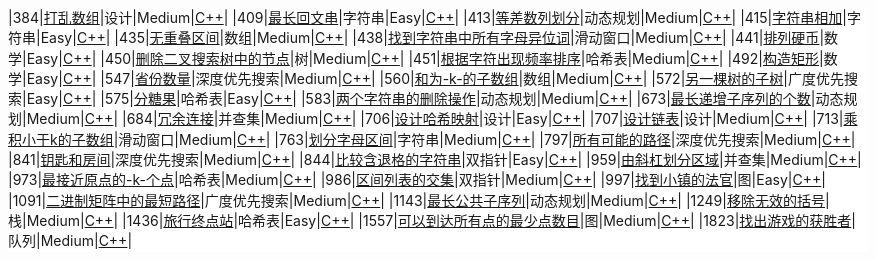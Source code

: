 |384|[打乱数组](https://leetcode-cn.com/problems/shuffle-an-array/)|设计|Medium|[C++](./设计/384.打乱数组/)|
|409|[最长回文串](https://leetcode-cn.com/problems/longest-palindrome/)|字符串|Easy|[C++](./字符串/409.最长回文串/)|
|413|[等差数列划分](https://leetcode-cn.com/problems/arithmetic-slices/)|动态规划|Medium|[C++](./动态规划/413.等差数列划分/)|
|415|[字符串相加](https://leetcode-cn.com/problems/add-strings/)|字符串|Easy|[C++](./字符串/415.字符串相加/)|
|435|[无重叠区间](https://leetcode-cn.com/problems/non-overlapping-intervals/)|数组|Medium|[C++](./数组/435.无重叠区间/)|
|438|[找到字符串中所有字母异位词](https://leetcode-cn.com/problems/find-all-anagrams-in-a-string/)|滑动窗口|Medium|[C++](./滑动窗口/438.找到字符串中所有字母异位词/)|
|441|[排列硬币](https://leetcode-cn.com/problems/arranging-coins/)|数学|Easy|[C++](./数学/441.排列硬币/)|
|450|[删除二叉搜索树中的节点](https://leetcode-cn.com/problems/delete-node-in-a-bst/)|树|Medium|[C++](./树/450.删除二叉搜索树中的节点/)|
|451|[根据字符出现频率排序](https://leetcode-cn.com/problems/sort-characters-by-frequency/)|哈希表|Medium|[C++](./哈希表/451.根据字符出现频率排序/)|
|492|[构造矩形](https://leetcode-cn.com/problems/construct-the-rectangle/)|数学|Easy|[C++](./数学/492.构造矩形/)|
|547|[省份数量](https://leetcode-cn.com/problems/number-of-provinces/)|深度优先搜索|Medium|[C++](./深度优先搜索/547.省份数量/)|
|560|[和为-k-的子数组](https://leetcode-cn.com/problems/subarray-sum-equals-k/)|数组|Medium|[C++](./数组/560.和为-k-的子数组/)|
|572|[另一棵树的子树](https://leetcode-cn.com/problems/subtree-of-another-tree/)|广度优先搜索|Easy|[C++](./广度优先搜索/572.另一棵树的子树/)|
|575|[分糖果](https://leetcode-cn.com/problems/distribute-candies/)|哈希表|Easy|[C++](./哈希表/575.分糖果/)|
|583|[两个字符串的删除操作](https://leetcode-cn.com/problems/delete-operation-for-two-strings/)|动态规划|Medium|[C++](./动态规划/583.两个字符串的删除操作/)|
|673|[最长递增子序列的个数](https://leetcode-cn.com/problems/number-of-longest-increasing-subsequence/)|动态规划|Medium|[C++](./动态规划/673.最长递增子序列的个数/)|
|684|[冗余连接](https://leetcode.cn/problems/redundant-connection/)|并查集|Medium|[C++](./并查集/684.冗余连接/)|
|706|[设计哈希映射](https://leetcode-cn.com/problems/design-hashmap/)|设计|Easy|[C++](./设计/706.设计哈希映射/)|
|707|[设计链表](https://leetcode-cn.com/problems/design-linked-list/)|设计|Medium|[C++](./设计/707.设计链表/)|
|713|[乘积小于k的子数组](https://leetcode-cn.com/problems/subarray-product-less-than-k/)|滑动窗口|Medium|[C++](./滑动窗口/713.乘积小于k的子数组/)|
|763|[划分字母区间](https://leetcode-cn.com/problems/partition-labels/)|字符串|Medium|[C++](./字符串/763.划分字母区间/)|
|797|[所有可能的路径](https://leetcode-cn.com/problems/all-paths-from-source-to-target/)|深度优先搜索|Medium|[C++](./深度优先搜索/797.所有可能的路径/)|
|841|[钥匙和房间](https://leetcode-cn.com/problems/keys-and-rooms/)|深度优先搜索|Medium|[C++](./深度优先搜索/841.钥匙和房间/)|
|844|[比较含退格的字符串](https://leetcode-cn.com/problems/backspace-string-compare/)|双指针|Easy|[C++](./双指针/844.比较含退格的字符串/)|
|959|[由斜杠划分区域](https://leetcode.cn/problems/regions-cut-by-slashes/)|并查集|Medium|[C++](./并查集/959.由斜杠划分区域/)|
|973|[最接近原点的-k-个点](https://leetcode-cn.com/problems/k-closest-points-to-origin/)|哈希表|Medium|[C++](./哈希表/973.最接近原点的-k-个点/)|
|986|[区间列表的交集](https://leetcode-cn.com/problems/interval-list-intersections/)|双指针|Medium|[C++](./双指针/986.区间列表的交集/)|
|997|[找到小镇的法官](https://leetcode-cn.com/problems/find-the-town-judge/)|图|Easy|[C++](./图/997.找到小镇的法官/)|
|1091|[二进制矩阵中的最短路径](https://leetcode-cn.com/problems/shortest-path-in-binary-matrix/)|广度优先搜索|Medium|[C++](./广度优先搜索/1091.二进制矩阵中的最短路径/)|
|1143|[最长公共子序列](https://leetcode-cn.com/problems/longest-common-subsequence/)|动态规划|Medium|[C++](./动态规划/1143.最长公共子序列/)|
|1249|[移除无效的括号](https://leetcode-cn.com/problems/minimum-remove-to-make-valid-parentheses/)|栈|Medium|[C++](./栈/1249.移除无效的括号/)|
|1436|[旅行终点站](https://leetcode-cn.com/problems/destination-city/)|哈希表|Easy|[C++](./哈希表/1436.旅行终点站/)|
|1557|[可以到达所有点的最少点数目](https://leetcode-cn.com/problems/minimum-number-of-vertices-to-reach-all-nodes/)|图|Medium|[C++](./图/1557.可以到达所有点的最少点数目/)|
|1823|[找出游戏的获胜者](https://leetcode-cn.com/problems/find-the-winner-of-the-circular-game/)|队列|Medium|[C++](./队列/1823.找出游戏的获胜者/)|
